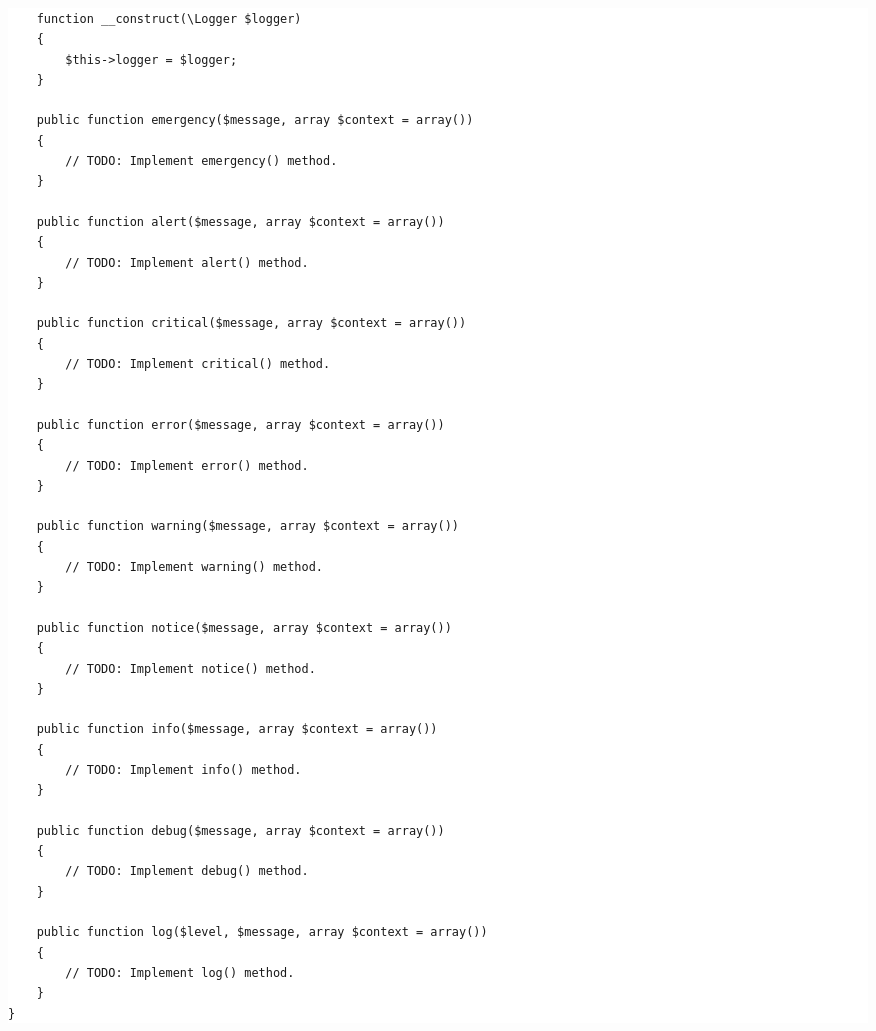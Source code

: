 ```
    function __construct(\Logger $logger)
    {
        $this->logger = $logger;
    }

    public function emergency($message, array $context = array())
    {
        // TODO: Implement emergency() method.
    }

    public function alert($message, array $context = array())
    {
        // TODO: Implement alert() method.
    }

    public function critical($message, array $context = array())
    {
        // TODO: Implement critical() method.
    }

    public function error($message, array $context = array())
    {
        // TODO: Implement error() method.
    }

    public function warning($message, array $context = array())
    {
        // TODO: Implement warning() method.
    }

    public function notice($message, array $context = array())
    {
        // TODO: Implement notice() method.
    }

    public function info($message, array $context = array())
    {
        // TODO: Implement info() method.
    }

    public function debug($message, array $context = array())
    {
        // TODO: Implement debug() method.
    }

    public function log($level, $message, array $context = array())
    {
        // TODO: Implement log() method.
    }
}
```
